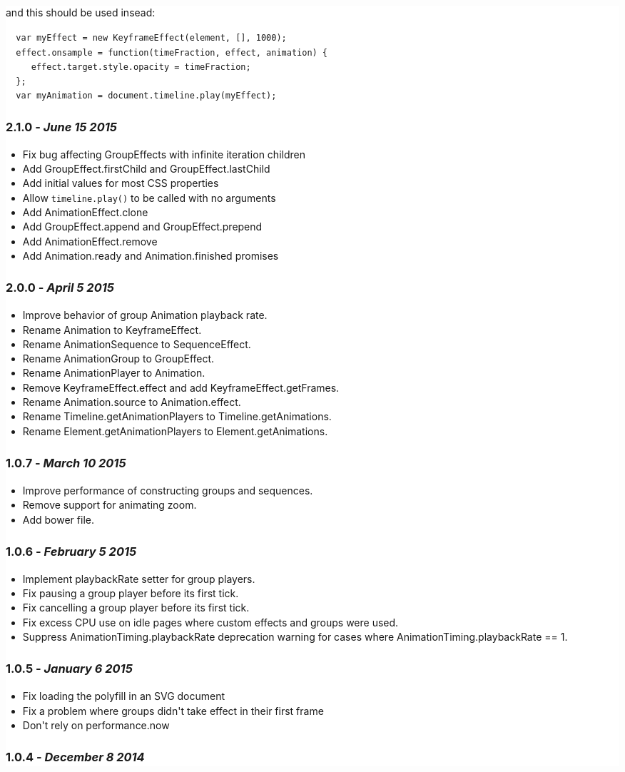   and this should be used insead:

      var myEffect = new KeyframeEffect(element, [], 1000);
      effect.onsample = function(timeFraction, effect, animation) {
         effect.target.style.opacity = timeFraction;
      };
      var myAnimation = document.timeline.play(myEffect);

### 2.1.0 - _June 15 2015_

- Fix bug affecting GroupEffects with infinite iteration children
- Add GroupEffect.firstChild and GroupEffect.lastChild
- Add initial values for most CSS properties
- Allow `timeline.play()` to be called with no arguments
- Add AnimationEffect.clone
- Add GroupEffect.append and GroupEffect.prepend
- Add AnimationEffect.remove
- Add Animation.ready and Animation.finished promises

### 2.0.0 - _April 5 2015_

- Improve behavior of group Animation playback rate.
- Rename Animation to KeyframeEffect.
- Rename AnimationSequence to SequenceEffect.
- Rename AnimationGroup to GroupEffect.
- Rename AnimationPlayer to Animation.
- Remove KeyframeEffect.effect and add KeyframeEffect.getFrames.
- Rename Animation.source to Animation.effect.
- Rename Timeline.getAnimationPlayers to Timeline.getAnimations.
- Rename Element.getAnimationPlayers to Element.getAnimations.

### 1.0.7 - _March 10 2015_

- Improve performance of constructing groups and sequences.
- Remove support for animating zoom.
- Add bower file.

### 1.0.6 - _February 5 2015_

- Implement playbackRate setter for group players.
- Fix pausing a group player before its first tick.
- Fix cancelling a group player before its first tick.
- Fix excess CPU use on idle pages where custom effects and groups were used.
- Suppress AnimationTiming.playbackRate deprecation warning for cases where AnimationTiming.playbackRate == 1.

### 1.0.5 - _January 6 2015_

- Fix loading the polyfill in an SVG document
- Fix a problem where groups didn't take effect in their first frame
- Don't rely on performance.now

### 1.0.4 - _December 8 2014_
